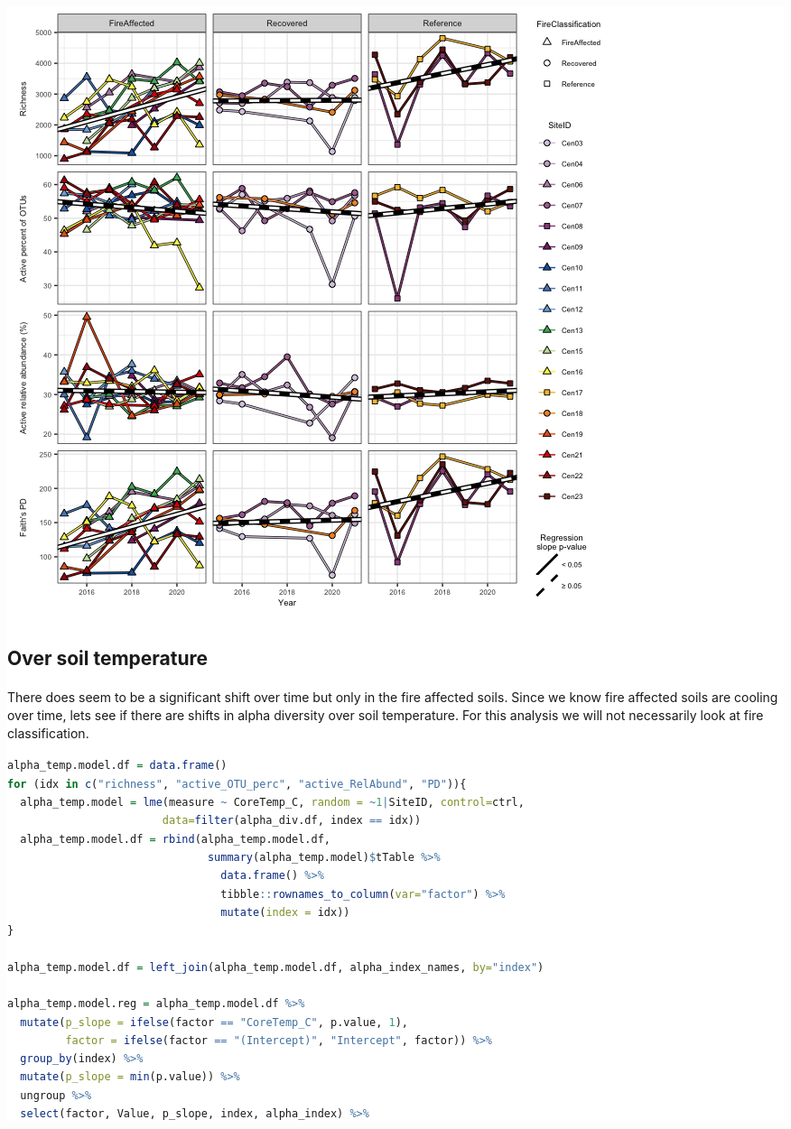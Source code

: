 ![](RNA_DNA_ratio_analysis_files/figure-gfm/unnamed-chunk-10-1.png)

## Over soil temperature

There does seem to be a significant shift over time but only in the fire
affected soils. Since we know fire affected soils are cooling over time,
lets see if there are shifts in alpha diversity over soil temperature.
For this analysis we will not necessarily look at fire classification.

``` r
alpha_temp.model.df = data.frame()
for (idx in c("richness", "active_OTU_perc", "active_RelAbund", "PD")){
  alpha_temp.model = lme(measure ~ CoreTemp_C, random = ~1|SiteID, control=ctrl, 
                        data=filter(alpha_div.df, index == idx))
  alpha_temp.model.df = rbind(alpha_temp.model.df,
                               summary(alpha_temp.model)$tTable %>%
                                 data.frame() %>%
                                 tibble::rownames_to_column(var="factor") %>%
                                 mutate(index = idx))
}

alpha_temp.model.df = left_join(alpha_temp.model.df, alpha_index_names, by="index")

alpha_temp.model.reg = alpha_temp.model.df %>%
  mutate(p_slope = ifelse(factor == "CoreTemp_C", p.value, 1),
         factor = ifelse(factor == "(Intercept)", "Intercept", factor)) %>%
  group_by(index) %>%
  mutate(p_slope = min(p.value)) %>%
  ungroup %>%
  select(factor, Value, p_slope, index, alpha_index) %>%
```